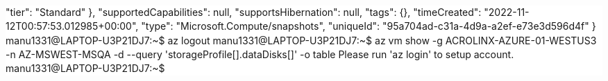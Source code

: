 "tier": "Standard"
},
"supportedCapabilities": null,
"supportsHibernation": null,
"tags": {},
"timeCreated": "2022-11-12T00:57:53.012985+00:00",
"type": "Microsoft.Compute/snapshots",
"uniqueId": "95a704ad-c31a-4d9a-a2ef-e73e3d596d4f"
}
manu1331@LAPTOP-U3P21DJ7:~$ az logout
manu1331@LAPTOP-U3P21DJ7:~$ az vm show -g ACROLINX-AZURE-01-WESTUS3 -n AZ-MSWEST-MSQA -d --query 'storageProfile[].dataDisks[]' -o table
Please run 'az login' to setup account.
manu1331@LAPTOP-U3P21DJ7:~$
